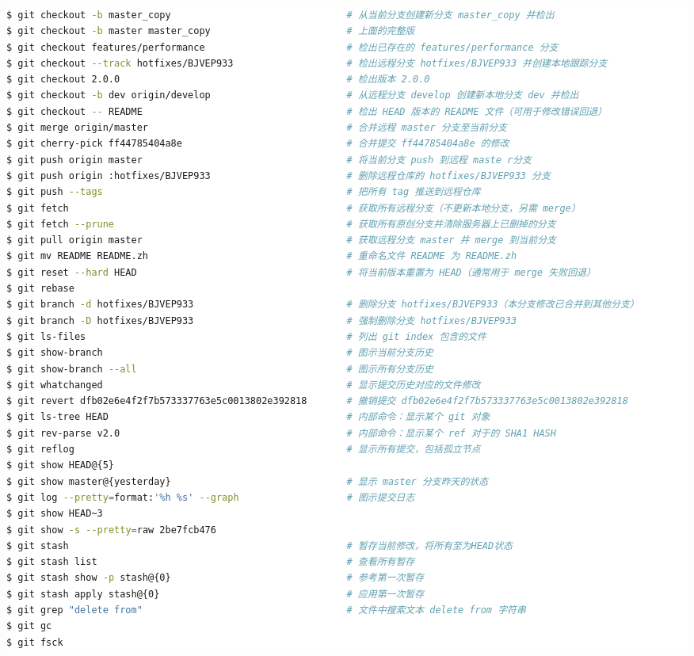 ```sh
$ git checkout -b master_copy                               # 从当前分支创建新分支 master_copy 并检出
$ git checkout -b master master_copy                        # 上面的完整版
$ git checkout features/performance                         # 检出已存在的 features/performance 分支
$ git checkout --track hotfixes/BJVEP933                    # 检出远程分支 hotfixes/BJVEP933 并创建本地跟踪分支
$ git checkout 2.0.0                                        # 检出版本 2.0.0
$ git checkout -b dev origin/develop                        # 从远程分支 develop 创建新本地分支 dev 并检出
$ git checkout -- README                                    # 检出 HEAD 版本的 README 文件（可用于修改错误回退）
$ git merge origin/master                                   # 合并远程 master 分支至当前分支
$ git cherry-pick ff44785404a8e                             # 合并提交 ff44785404a8e 的修改
$ git push origin master                                    # 将当前分支 push 到远程 maste r分支
$ git push origin :hotfixes/BJVEP933                        # 删除远程仓库的 hotfixes/BJVEP933 分支
$ git push --tags                                           # 把所有 tag 推送到远程仓库
$ git fetch                                                 # 获取所有远程分支（不更新本地分支，另需 merge）
$ git fetch --prune                                         # 获取所有原创分支并清除服务器上已删掉的分支
$ git pull origin master                                    # 获取远程分支 master 并 merge 到当前分支
$ git mv README README.zh                                   # 重命名文件 README 为 README.zh
$ git reset --hard HEAD                                     # 将当前版本重置为 HEAD（通常用于 merge 失败回退）
$ git rebase
$ git branch -d hotfixes/BJVEP933                           # 删除分支 hotfixes/BJVEP933（本分支修改已合并到其他分支）
$ git branch -D hotfixes/BJVEP933                           # 强制删除分支 hotfixes/BJVEP933
$ git ls-files                                              # 列出 git index 包含的文件
$ git show-branch                                           # 图示当前分支历史
$ git show-branch --all                                     # 图示所有分支历史
$ git whatchanged                                           # 显示提交历史对应的文件修改
$ git revert dfb02e6e4f2f7b573337763e5c0013802e392818       # 撤销提交 dfb02e6e4f2f7b573337763e5c0013802e392818
$ git ls-tree HEAD                                          # 内部命令：显示某个 git 对象
$ git rev-parse v2.0                                        # 内部命令：显示某个 ref 对于的 SHA1 HASH
$ git reflog                                                # 显示所有提交，包括孤立节点
$ git show HEAD@{5}
$ git show master@{yesterday}                               # 显示 master 分支昨天的状态
$ git log --pretty=format:'%h %s' --graph                   # 图示提交日志
$ git show HEAD~3
$ git show -s --pretty=raw 2be7fcb476
$ git stash                                                 # 暂存当前修改，将所有至为HEAD状态
$ git stash list                                            # 查看所有暂存
$ git stash show -p stash@{0}                               # 参考第一次暂存
$ git stash apply stash@{0}                                 # 应用第一次暂存
$ git grep "delete from"                                    # 文件中搜索文本 delete from 字符串
$ git gc
$ git fsck
```